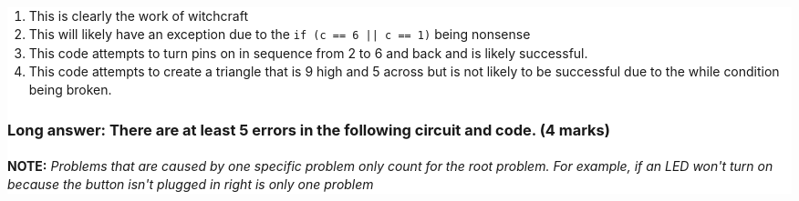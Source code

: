 ```cpp
```

1. This is clearly the work of witchcraft
2. This will likely have an exception due to the `if (c == 6 || c == 1)` being nonsense
3. This code attempts to turn pins on in sequence from 2 to 6 and back and is likely successful. 
4. This code attempts to create a triangle that is 9 high and 5 across but is not likely to be successful due to the while condition being broken.

### Long answer: There are at least 5 errors in the following circuit and code. (4 marks)

**NOTE:** *Problems that are caused by one specific problem only count for the root problem. For example, if an LED won't turn on because the button isn't plugged in right is only one problem*
